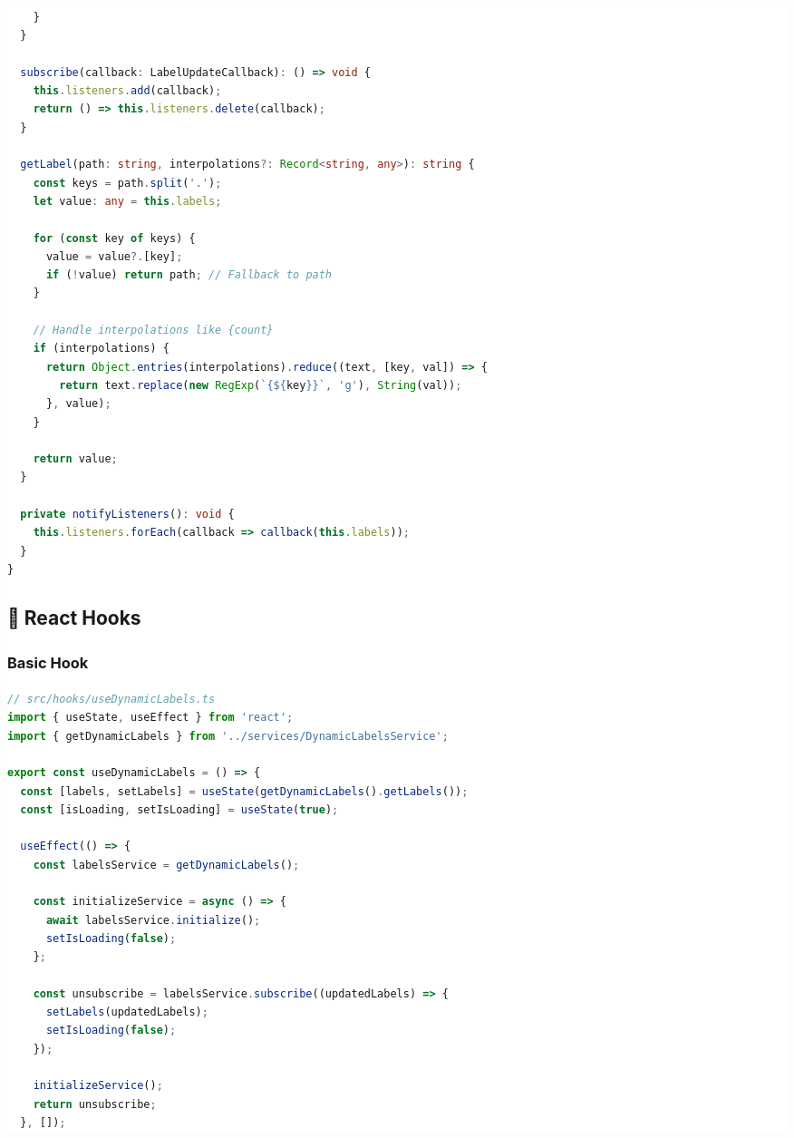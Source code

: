 ```typescript
    }
  }

  subscribe(callback: LabelUpdateCallback): () => void {
    this.listeners.add(callback);
    return () => this.listeners.delete(callback);
  }

  getLabel(path: string, interpolations?: Record<string, any>): string {
    const keys = path.split('.');
    let value: any = this.labels;
    
    for (const key of keys) {
      value = value?.[key];
      if (!value) return path; // Fallback to path
    }

    // Handle interpolations like {count}
    if (interpolations) {
      return Object.entries(interpolations).reduce((text, [key, val]) => {
        return text.replace(new RegExp(`{${key}}`, 'g'), String(val));
      }, value);
    }

    return value;
  }

  private notifyListeners(): void {
    this.listeners.forEach(callback => callback(this.labels));
  }
}
```

## 🎣 React Hooks

### Basic Hook

```typescript
// src/hooks/useDynamicLabels.ts
import { useState, useEffect } from 'react';
import { getDynamicLabels } from '../services/DynamicLabelsService';

export const useDynamicLabels = () => {
  const [labels, setLabels] = useState(getDynamicLabels().getLabels());
  const [isLoading, setIsLoading] = useState(true);

  useEffect(() => {
    const labelsService = getDynamicLabels();

    const initializeService = async () => {
      await labelsService.initialize();
      setIsLoading(false);
    };

    const unsubscribe = labelsService.subscribe((updatedLabels) => {
      setLabels(updatedLabels);
      setIsLoading(false);
    });

    initializeService();
    return unsubscribe;
  }, []);

```